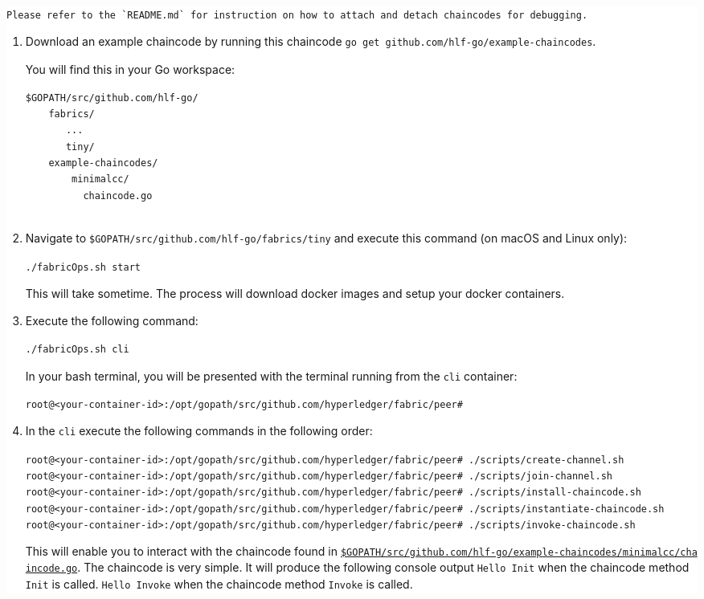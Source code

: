     Please refer to the `README.md` for instruction on how to attach and detach chaincodes for debugging.

1. Download an example chaincode by running this chaincode `go get github.com/hlf-go/example-chaincodes`.

    You will find this in your Go workspace:

    ```
    $GOPATH/src/github.com/hlf-go/
        fabrics/
           ...
           tiny/
        example-chaincodes/
            minimalcc/
              chaincode.go
        
    ```

1. Navigate to `$GOPATH/src/github.com/hlf-go/fabrics/tiny` and execute this command (on macOS and Linux only):

    ```
    ./fabricOps.sh start
    ```

    This will take sometime. The process will download docker images and setup your docker containers.

1. Execute the following command:

    ```
    ./fabricOps.sh cli
    ```

    In your bash terminal, you will be presented with the terminal running from the `cli` container:

    ```
    root@<your-container-id>:/opt/gopath/src/github.com/hyperledger/fabric/peer#
    ```
1. In the `cli` execute the following commands in the following order:

    ```
    root@<your-container-id>:/opt/gopath/src/github.com/hyperledger/fabric/peer# ./scripts/create-channel.sh
    root@<your-container-id>:/opt/gopath/src/github.com/hyperledger/fabric/peer# ./scripts/join-channel.sh
    root@<your-container-id>:/opt/gopath/src/github.com/hyperledger/fabric/peer# ./scripts/install-chaincode.sh
    root@<your-container-id>:/opt/gopath/src/github.com/hyperledger/fabric/peer# ./scripts/instantiate-chaincode.sh
    root@<your-container-id>:/opt/gopath/src/github.com/hyperledger/fabric/peer# ./scripts/invoke-chaincode.sh
    ```

    This will enable you to interact with the chaincode found in [`$GOPATH/src/github.com/hlf-go/example-chaincodes/minimalcc/chaincode.go`](https://github.com/hlf-go/example-chaincodes/blob/master/minimalcc/chaincode.go). The chaincode is very simple. It will produce the following console output `Hello Init` when the chaincode method `Init` is called. `Hello Invoke` when the chaincode method `Invoke` is called.
